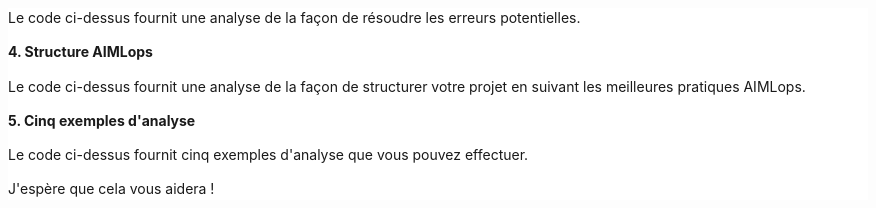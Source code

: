Le code ci-dessus fournit une analyse de la façon de résoudre les erreurs potentielles.

**4. Structure AIMLops**

Le code ci-dessus fournit une analyse de la façon de structurer votre projet en suivant les meilleures pratiques AIMLops.

**5. Cinq exemples d'analyse**

Le code ci-dessus fournit cinq exemples d'analyse que vous pouvez effectuer.

J'espère que cela vous aidera !
